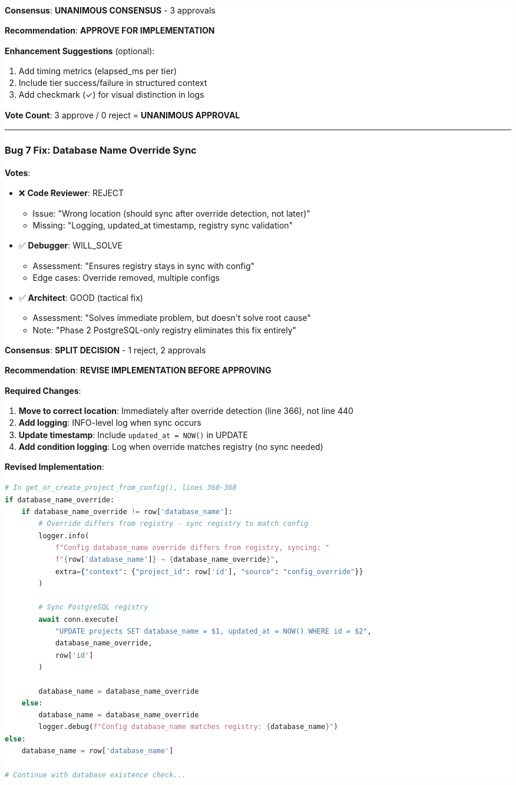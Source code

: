 **Consensus**: **UNANIMOUS CONSENSUS** - 3 approvals

**Recommendation**: **APPROVE FOR IMPLEMENTATION**

**Enhancement Suggestions** (optional):
1. Add timing metrics (elapsed_ms per tier)
2. Include tier success/failure in structured context
3. Add checkmark (✓) for visual distinction in logs

**Vote Count**: 3 approve / 0 reject = **UNANIMOUS APPROVAL**

---

### Bug 7 Fix: Database Name Override Sync

**Votes**:
- ❌ **Code Reviewer**: REJECT
  - Issue: "Wrong location (should sync after override detection, not later)"
  - Missing: "Logging, updated_at timestamp, registry sync validation"

- ✅ **Debugger**: WILL_SOLVE
  - Assessment: "Ensures registry stays in sync with config"
  - Edge cases: Override removed, multiple configs

- ✅ **Architect**: GOOD (tactical fix)
  - Assessment: "Solves immediate problem, but doesn't solve root cause"
  - Note: "Phase 2 PostgreSQL-only registry eliminates this fix entirely"

**Consensus**: **SPLIT DECISION** - 1 reject, 2 approvals

**Recommendation**: **REVISE IMPLEMENTATION BEFORE APPROVING**

**Required Changes**:
1. **Move to correct location**: Immediately after override detection (line 366), not line 440
2. **Add logging**: INFO-level log when sync occurs
3. **Update timestamp**: Include `updated_at = NOW()` in UPDATE
4. **Add condition logging**: Log when override matches registry (no sync needed)

**Revised Implementation**:
```python
# In get_or_create_project_from_config(), lines 360-368
if database_name_override:
    if database_name_override != row['database_name']:
        # Override differs from registry - sync registry to match config
        logger.info(
            f"Config database_name override differs from registry, syncing: "
            f"{row['database_name']} → {database_name_override}",
            extra={"context": {"project_id": row['id'], "source": "config_override"}}
        )

        # Sync PostgreSQL registry
        await conn.execute(
            "UPDATE projects SET database_name = $1, updated_at = NOW() WHERE id = $2",
            database_name_override,
            row['id']
        )

        database_name = database_name_override
    else:
        database_name = database_name_override
        logger.debug(f"Config database_name matches registry: {database_name}")
else:
    database_name = row['database_name']

# Continue with database existence check...
```
